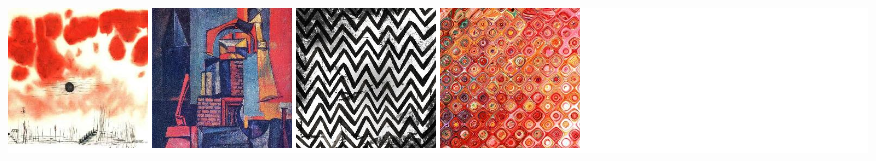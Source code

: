   <img src='images/style_images/clouds-over-bor-1940_sq.jpg' width="140px">
  <img src='images/style_images/towers_1916_sq.jpg' width="140px">
  <img src='images/style_images/black_zigzag.jpg' width="140px">
  <img src='images/style_images/red_texture_sq.jpg' width="140px">